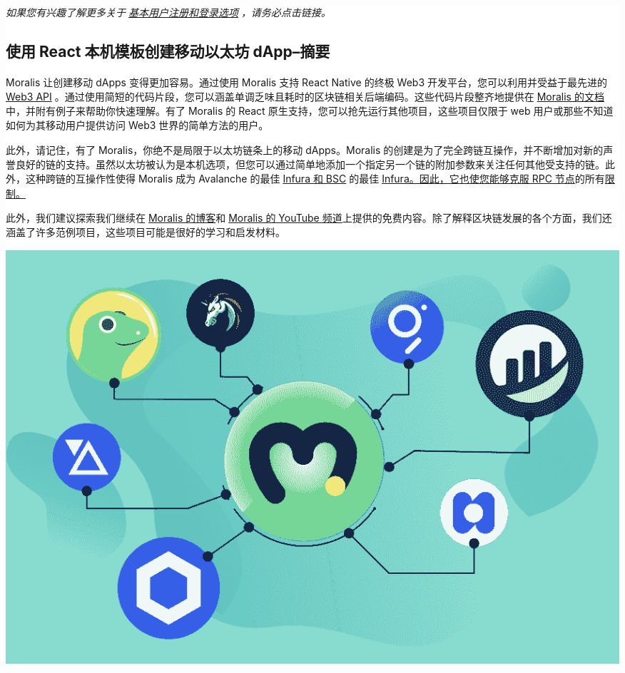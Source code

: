 *如果您有兴趣了解更多关于* [*基本用户注册和登录选项*](https://youtu.be/aYi1_moT4kI) *，请务必点击链接。*

## 使用 React 本机模板创建移动以太坊 dApp–摘要

Moralis 让创建移动 dApps 变得更加容易。通过使用 Moralis 支持 React Native 的终极 Web3 开发平台，您可以利用并受益于最先进的 [Web3 API](https://docs.moralis.io/moralis-server/web3-sdk/intro) 。通过使用简短的代码片段，您可以涵盖单调乏味且耗时的区块链相关后端编码。这些代码片段整齐地提供在 [Moralis 的文档](https://docs.moralis.io/)中，并附有例子来帮助你快速理解。有了 Moralis 的 React 原生支持，您可以抢先运行其他项目，这些项目仅限于 web 用户或那些不知道如何为其移动用户提供访问 Web3 世界的简单方法的用户。

此外，请记住，有了 Moralis，你绝不是局限于以太坊链条上的移动 dApps。Moralis 的创建是为了完全跨链互操作，并不断增加对新的声誉良好的链的支持。虽然以太坊被认为是本机选项，但您可以通过简单地添加一个指定另一个链的附加参数来关注任何其他受支持的链。此外，这种跨链的互操作性使得 Moralis 成为 Avalanche 的最佳 [Infura 和 BSC](https://moralis.io/infura-for-avalanche-exploring-infura-avalanche-alternatives/) 的最佳 [Infura。因此，它也使您能够克服 RPC 节点](https://moralis.io/infura-bsc-alternatives-the-best-alternative-to-infura-for-bsc/)的所有[限制。](https://moralis.io/exploring-the-limitations-of-rpc-nodes-and-the-solution-to-them/)

此外，我们建议探索我们继续在 [Moralis 的博客](https://moralis.io/blog/)和 [Moralis 的 YouTube 频道](https://www.youtube.com/c/MoralisWeb3)上提供的免费内容。除了解释区块链发展的各个方面，我们还涵盖了许多范例项目，这些项目可能是很好的学习和启发材料。

![](img/0c619ef1ce36e8923fe710434a2032b7.png)
